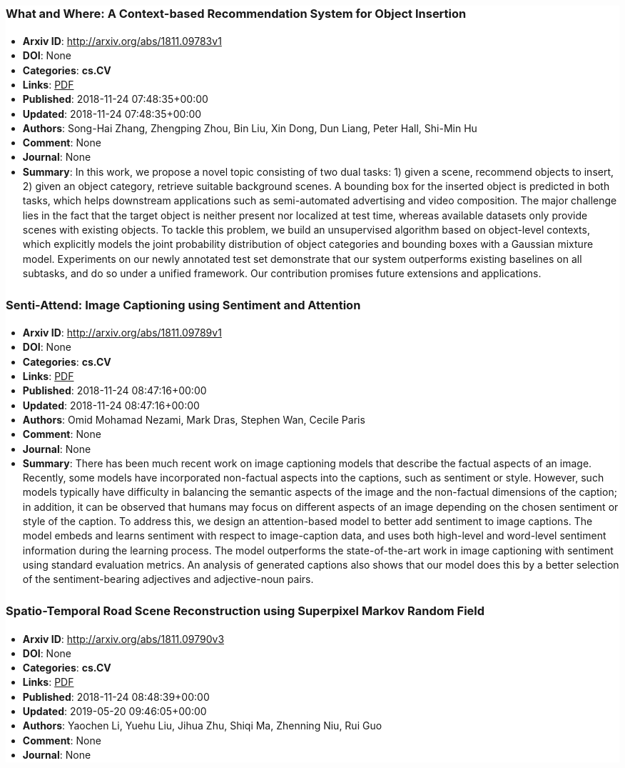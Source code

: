 

### What and Where: A Context-based Recommendation System for Object Insertion
- **Arxiv ID**: http://arxiv.org/abs/1811.09783v1
- **DOI**: None
- **Categories**: **cs.CV**
- **Links**: [PDF](http://arxiv.org/pdf/1811.09783v1)
- **Published**: 2018-11-24 07:48:35+00:00
- **Updated**: 2018-11-24 07:48:35+00:00
- **Authors**: Song-Hai Zhang, Zhengping Zhou, Bin Liu, Xin Dong, Dun Liang, Peter Hall, Shi-Min Hu
- **Comment**: None
- **Journal**: None
- **Summary**: In this work, we propose a novel topic consisting of two dual tasks: 1) given a scene, recommend objects to insert, 2) given an object category, retrieve suitable background scenes. A bounding box for the inserted object is predicted in both tasks, which helps downstream applications such as semi-automated advertising and video composition. The major challenge lies in the fact that the target object is neither present nor localized at test time, whereas available datasets only provide scenes with existing objects. To tackle this problem, we build an unsupervised algorithm based on object-level contexts, which explicitly models the joint probability distribution of object categories and bounding boxes with a Gaussian mixture model. Experiments on our newly annotated test set demonstrate that our system outperforms existing baselines on all subtasks, and do so under a unified framework. Our contribution promises future extensions and applications.



### Senti-Attend: Image Captioning using Sentiment and Attention
- **Arxiv ID**: http://arxiv.org/abs/1811.09789v1
- **DOI**: None
- **Categories**: **cs.CV**
- **Links**: [PDF](http://arxiv.org/pdf/1811.09789v1)
- **Published**: 2018-11-24 08:47:16+00:00
- **Updated**: 2018-11-24 08:47:16+00:00
- **Authors**: Omid Mohamad Nezami, Mark Dras, Stephen Wan, Cecile Paris
- **Comment**: None
- **Journal**: None
- **Summary**: There has been much recent work on image captioning models that describe the factual aspects of an image. Recently, some models have incorporated non-factual aspects into the captions, such as sentiment or style. However, such models typically have difficulty in balancing the semantic aspects of the image and the non-factual dimensions of the caption; in addition, it can be observed that humans may focus on different aspects of an image depending on the chosen sentiment or style of the caption. To address this, we design an attention-based model to better add sentiment to image captions. The model embeds and learns sentiment with respect to image-caption data, and uses both high-level and word-level sentiment information during the learning process. The model outperforms the state-of-the-art work in image captioning with sentiment using standard evaluation metrics. An analysis of generated captions also shows that our model does this by a better selection of the sentiment-bearing adjectives and adjective-noun pairs.



### Spatio-Temporal Road Scene Reconstruction using Superpixel Markov Random Field
- **Arxiv ID**: http://arxiv.org/abs/1811.09790v3
- **DOI**: None
- **Categories**: **cs.CV**
- **Links**: [PDF](http://arxiv.org/pdf/1811.09790v3)
- **Published**: 2018-11-24 08:48:39+00:00
- **Updated**: 2019-05-20 09:46:05+00:00
- **Authors**: Yaochen Li, Yuehu Liu, Jihua Zhu, Shiqi Ma, Zhenning Niu, Rui Guo
- **Comment**: None
- **Journal**: None